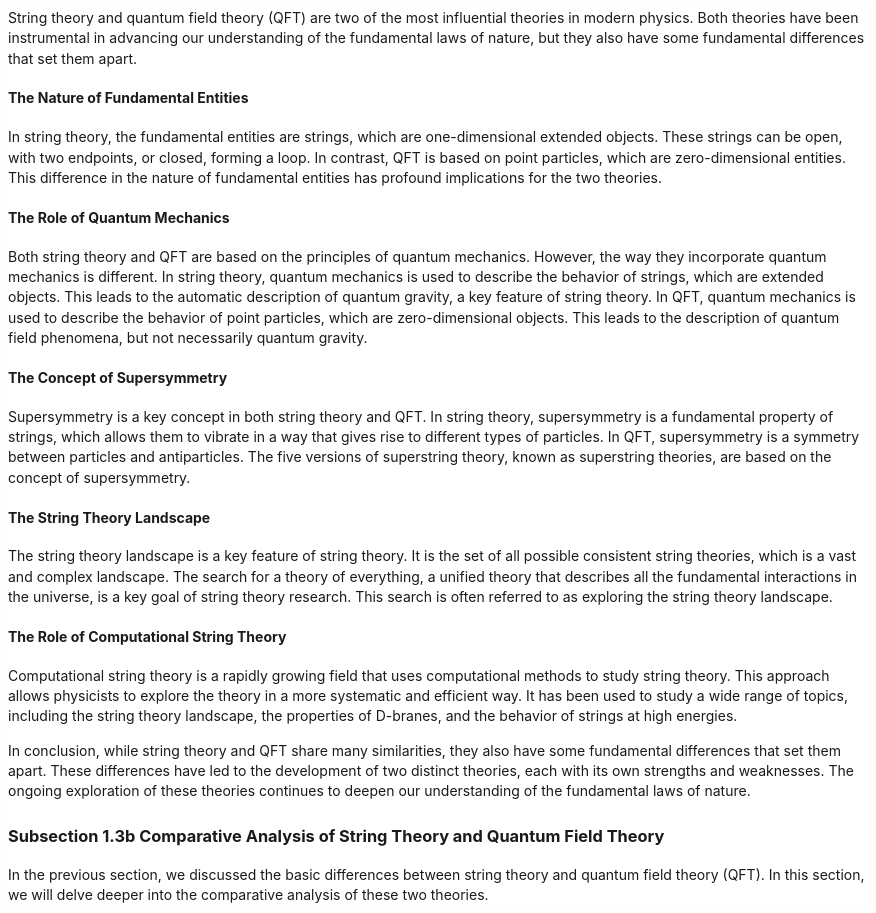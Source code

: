 String theory and quantum field theory (QFT) are two of the most influential theories in modern physics. Both theories have been instrumental in advancing our understanding of the fundamental laws of nature, but they also have some fundamental differences that set them apart.

#### The Nature of Fundamental Entities

In string theory, the fundamental entities are strings, which are one-dimensional extended objects. These strings can be open, with two endpoints, or closed, forming a loop. In contrast, QFT is based on point particles, which are zero-dimensional entities. This difference in the nature of fundamental entities has profound implications for the two theories.

#### The Role of Quantum Mechanics

Both string theory and QFT are based on the principles of quantum mechanics. However, the way they incorporate quantum mechanics is different. In string theory, quantum mechanics is used to describe the behavior of strings, which are extended objects. This leads to the automatic description of quantum gravity, a key feature of string theory. In QFT, quantum mechanics is used to describe the behavior of point particles, which are zero-dimensional objects. This leads to the description of quantum field phenomena, but not necessarily quantum gravity.

#### The Concept of Supersymmetry

Supersymmetry is a key concept in both string theory and QFT. In string theory, supersymmetry is a fundamental property of strings, which allows them to vibrate in a way that gives rise to different types of particles. In QFT, supersymmetry is a symmetry between particles and antiparticles. The five versions of superstring theory, known as superstring theories, are based on the concept of supersymmetry.

#### The String Theory Landscape

The string theory landscape is a key feature of string theory. It is the set of all possible consistent string theories, which is a vast and complex landscape. The search for a theory of everything, a unified theory that describes all the fundamental interactions in the universe, is a key goal of string theory research. This search is often referred to as exploring the string theory landscape.

#### The Role of Computational String Theory

Computational string theory is a rapidly growing field that uses computational methods to study string theory. This approach allows physicists to explore the theory in a more systematic and efficient way. It has been used to study a wide range of topics, including the string theory landscape, the properties of D-branes, and the behavior of strings at high energies.

In conclusion, while string theory and QFT share many similarities, they also have some fundamental differences that set them apart. These differences have led to the development of two distinct theories, each with its own strengths and weaknesses. The ongoing exploration of these theories continues to deepen our understanding of the fundamental laws of nature.




### Subsection 1.3b Comparative Analysis of String Theory and Quantum Field Theory

In the previous section, we discussed the basic differences between string theory and quantum field theory (QFT). In this section, we will delve deeper into the comparative analysis of these two theories.
